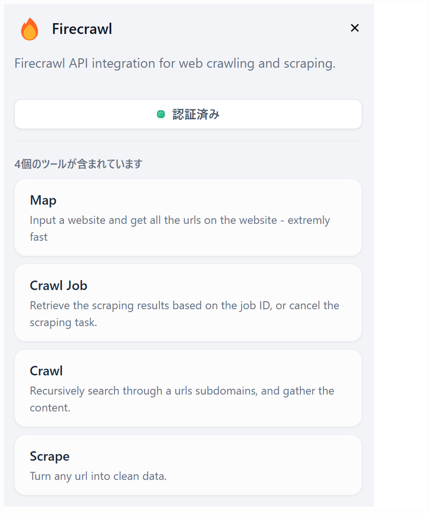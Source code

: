 ![image.png](Web%E3%82%B9%E3%82%AF%E3%83%AC%E3%82%A4%E3%83%92%E3%82%9A%E3%83%B3%E3%82%AF%E3%82%99%E7%B3%BB%204(0%207)%20d406efc1922646a893580510c3464662/image%2017.png)
